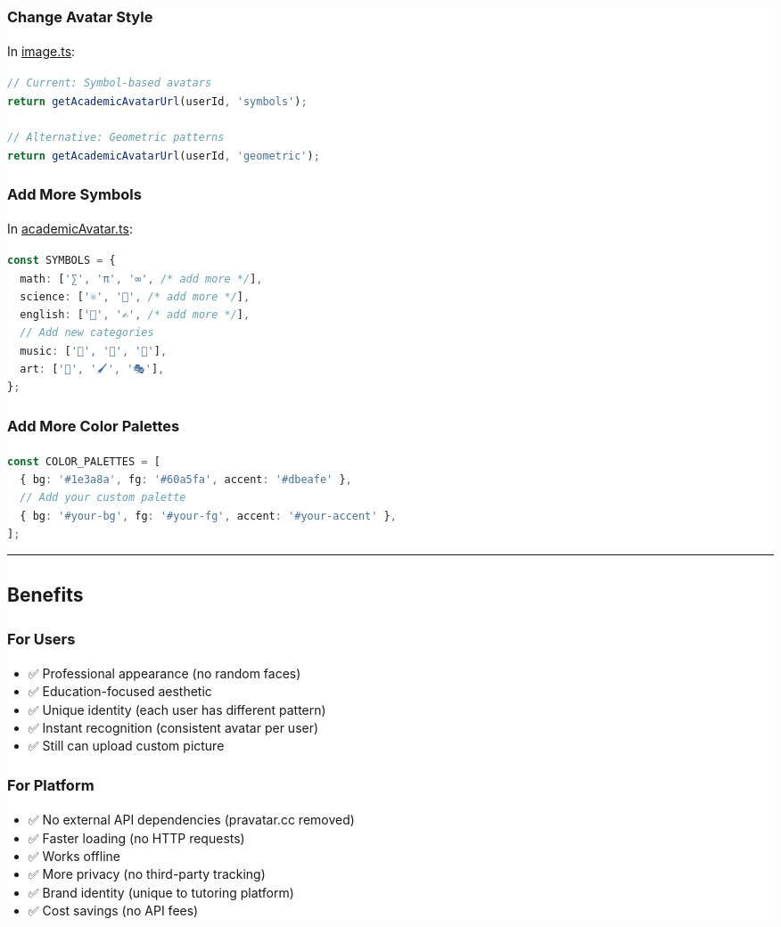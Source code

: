 ### Change Avatar Style

In [image.ts](apps/web/src/lib/utils/image.ts):
```typescript
// Current: Symbol-based avatars
return getAcademicAvatarUrl(userId, 'symbols');

// Alternative: Geometric patterns
return getAcademicAvatarUrl(userId, 'geometric');
```

### Add More Symbols

In [academicAvatar.ts](apps/web/src/lib/utils/academicAvatar.ts):
```typescript
const SYMBOLS = {
  math: ['∑', 'π', '∞', /* add more */],
  science: ['⚛', '🔬', /* add more */],
  english: ['📖', '✍', /* add more */],
  // Add new categories
  music: ['🎵', '🎼', '🎹'],
  art: ['🎨', '🖌', '🎭'],
};
```

### Add More Color Palettes

```typescript
const COLOR_PALETTES = [
  { bg: '#1e3a8a', fg: '#60a5fa', accent: '#dbeafe' },
  // Add your custom palette
  { bg: '#your-bg', fg: '#your-fg', accent: '#your-accent' },
];
```

---

## Benefits

### For Users
- ✅ Professional appearance (no random faces)
- ✅ Education-focused aesthetic
- ✅ Unique identity (each user has different pattern)
- ✅ Instant recognition (consistent avatar per user)
- ✅ Still can upload custom picture

### For Platform
- ✅ No external API dependencies (pravatar.cc removed)
- ✅ Faster loading (no HTTP requests)
- ✅ Works offline
- ✅ More privacy (no third-party tracking)
- ✅ Brand identity (unique to tutoring platform)
- ✅ Cost savings (no API fees)

